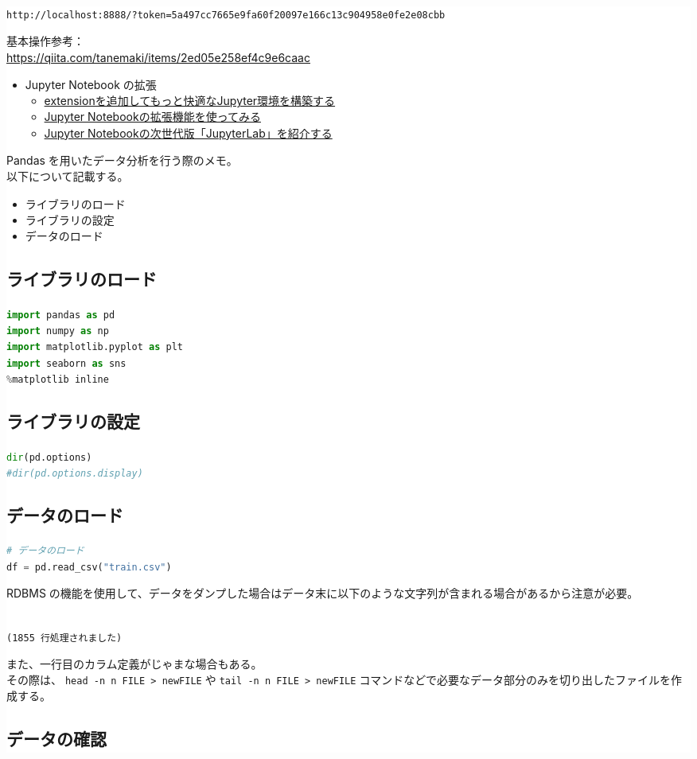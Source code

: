 ```
http://localhost:8888/?token=5a497cc7665e9fa60f20097e166c13c904958e0fe2e08cbb
```

基本操作参考：  
https://qiita.com/tanemaki/items/2ed05e258ef4c9e6caac

- Jupyter Notebook の拡張
    - [extensionを追加してもっと快適なJupyter環境を構築する](https://qiita.com/sasaki77/items/30a19d2be7d94116b237)
    - [Jupyter Notebookの拡張機能を使ってみる](http://cartman0.hatenablog.com/entry/2016/03/28/170319)
    - [Jupyter Notebookの次世代版「JupyterLab」を紹介する](http://www.monthly-hack.com/entry/2016/07/15/152726)

Pandas を用いたデータ分析を行う際のメモ。  
以下について記載する。

- ライブラリのロード
- ライブラリの設定
- データのロード

## ライブラリのロード

```python
import pandas as pd
import numpy as np
import matplotlib.pyplot as plt
import seaborn as sns
%matplotlib inline
```

## ライブラリの設定

```python
dir(pd.options)
#dir(pd.options.display)
```

## データのロード

```python
# データのロード
df = pd.read_csv("train.csv")
```

RDBMS の機能を使用して、データをダンプした場合はデータ末に以下のような文字列が含まれる場合があるから注意が必要。

```

(1855 行処理されました)

```

また、一行目のカラム定義がじゃまな場合もある。  
その際は、 `head -n n FILE > newFILE` や `tail -n n FILE > newFILE` コマンドなどで必要なデータ部分のみを切り出したファイルを作成する。

## データの確認
